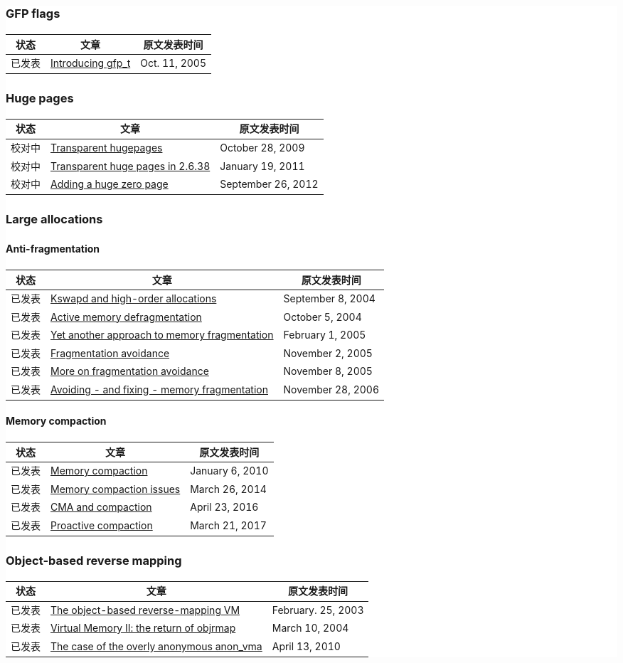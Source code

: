 ### GFP flags

| 状态   | 文章  |原文发表时间|
|--------|-------|------------|
| 已发表 |[Introducing gfp_t](/lwn-155344) |Oct. 11, 2005|

### Huge pages

| 状态   | 文章  |原文发表时间|
|--------|-------|------------|
| 校对中 |[Transparent hugepages](/lwn-359158) |October 28, 2009|
| 校对中 |[Transparent huge pages in 2.6.38](/lwn-423584) |January 19, 2011|
| 校对中 |[Adding a huge zero page](/lwn-517465)|September 26, 2012|

### Large allocations

#### Anti-fragmentation

| 状态   | 文章  |原文发表时间|
|--------|-------|------------|
| 已发表 |[Kswapd and high-order allocations](/lwn-101230)|September 8, 2004|
| 已发表 |[Active memory defragmentation](/lwn-105021)|October 5, 2004|
| 已发表 |[Yet another approach to memory fragmentation](/lwn-121618)|February 1, 2005|
| 已发表 |[Fragmentation avoidance](/lwn-158211)|November 2, 2005|
| 已发表 |[More on fragmentation avoidance](/lwn-159110)|November 8, 2005|
| 已发表 |[Avoiding - and fixing - memory fragmentation](/lwn-211505)|November 28, 2006|

#### Memory compaction

| 状态   | 文章  |原文发表时间|
|--------|-------|------------|
| 已发表 |[Memory compaction](/lwn-368869) |January 6, 2010|
| 已发表 |[Memory compaction issues](/lwn-591998) |March 26, 2014|
| 已发表 |[CMA and compaction](/lwn-684611) |April 23, 2016|
| 已发表 |[Proactive compaction](/lwn-717656) |March 21, 2017|

### Object-based reverse mapping

| 状态   | 文章  |原文发表时间|
|--------|-------|------------|
| 已发表 |[The object-based reverse-mapping VM](/lwn-23732) |February. 25, 2003|
| 已发表 |[Virtual Memory II: the return of objrmap](/lwn-75198) |March 10, 2004|
| 已发表 |[The case of the overly anonymous anon_vma](/lwn-383162) |April 13, 2010|
